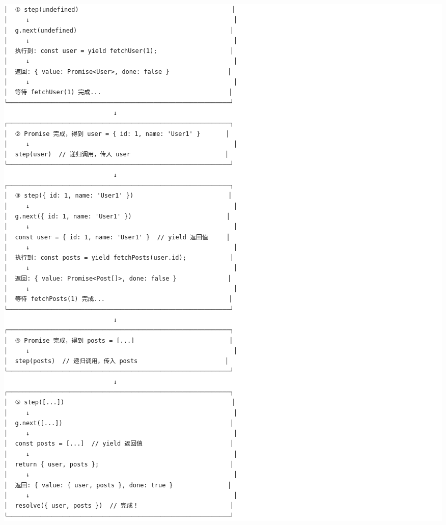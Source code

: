 ```
│  ① step(undefined)                                          │
│     ↓                                                        │
│  g.next(undefined)                                          │
│     ↓                                                        │
│  执行到: const user = yield fetchUser(1);                    │
│     ↓                                                        │
│  返回: { value: Promise<User>, done: false }                │
│     ↓                                                        │
│  等待 fetchUser(1) 完成...                                   │
└─────────────────────────────────────────────────────────────┘
                              ↓
┌─────────────────────────────────────────────────────────────┐
│  ② Promise 完成，得到 user = { id: 1, name: 'User1' }       │
│     ↓                                                        │
│  step(user)  // 递归调用，传入 user                          │
└─────────────────────────────────────────────────────────────┘
                              ↓
┌─────────────────────────────────────────────────────────────┐
│  ③ step({ id: 1, name: 'User1' })                          │
│     ↓                                                        │
│  g.next({ id: 1, name: 'User1' })                          │
│     ↓                                                        │
│  const user = { id: 1, name: 'User1' }  // yield 返回值     │
│     ↓                                                        │
│  执行到: const posts = yield fetchPosts(user.id);            │
│     ↓                                                        │
│  返回: { value: Promise<Post[]>, done: false }              │
│     ↓                                                        │
│  等待 fetchPosts(1) 完成...                                  │
└─────────────────────────────────────────────────────────────┘
                              ↓
┌─────────────────────────────────────────────────────────────┐
│  ④ Promise 完成，得到 posts = [...]                          │
│     ↓                                                        │
│  step(posts)  // 递归调用，传入 posts                        │
└─────────────────────────────────────────────────────────────┘
                              ↓
┌─────────────────────────────────────────────────────────────┐
│  ⑤ step([...])                                              │
│     ↓                                                        │
│  g.next([...])                                              │
│     ↓                                                        │
│  const posts = [...]  // yield 返回值                        │
│     ↓                                                        │
│  return { user, posts };                                    │
│     ↓                                                        │
│  返回: { value: { user, posts }, done: true }               │
│     ↓                                                        │
│  resolve({ user, posts })  // 完成！                         │
└─────────────────────────────────────────────────────────────┘
```
